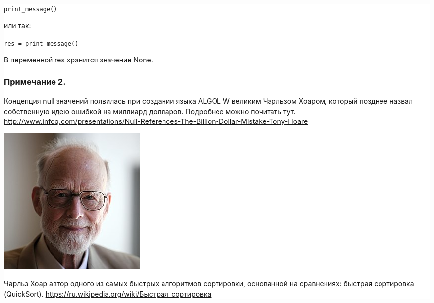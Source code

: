     print_message()

или так:

    res = print_message()

В переменной res хранится значение None.

### Примечание 2. 

Концепция null значений появилась при создании языка ALGOL W великим Чарльзом Хоаром, который позднее назвал собственную идею ошибкой на миллиард долларов. Подробнее можно почитать тут.
http://www.infoq.com/presentations/Null-References-The-Billion-Dollar-Mistake-Tony-Hoare

![Чарльз Хоар](/StepikPython/Python_Generation_for_advanced/pictures/003_06.jpg)

Чарльз Хоар автор одного из самых быстрых алгоритмов сортировки, основанной на сравнениях: быстрая сортировка (QuickSort).
https://ru.wikipedia.org/wiki/Быстрая_сортировка
